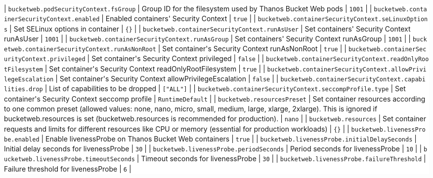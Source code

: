 | `bucketweb.podSecurityContext.fsGroup`                        | Group ID for the filesystem used by Thanos Bucket Web pods                                                                                                                                                                            | `1001`                   |
| `bucketweb.containerSecurityContext.enabled`                  | Enabled containers' Security Context                                                                                                                                                                                                  | `true`                   |
| `bucketweb.containerSecurityContext.seLinuxOptions`           | Set SELinux options in container                                                                                                                                                                                                      | `{}`                     |
| `bucketweb.containerSecurityContext.runAsUser`                | Set containers' Security Context runAsUser                                                                                                                                                                                            | `1001`                   |
| `bucketweb.containerSecurityContext.runAsGroup`               | Set containers' Security Context runAsGroup                                                                                                                                                                                           | `1001`                   |
| `bucketweb.containerSecurityContext.runAsNonRoot`             | Set container's Security Context runAsNonRoot                                                                                                                                                                                         | `true`                   |
| `bucketweb.containerSecurityContext.privileged`               | Set container's Security Context privileged                                                                                                                                                                                           | `false`                  |
| `bucketweb.containerSecurityContext.readOnlyRootFilesystem`   | Set container's Security Context readOnlyRootFilesystem                                                                                                                                                                               | `true`                   |
| `bucketweb.containerSecurityContext.allowPrivilegeEscalation` | Set container's Security Context allowPrivilegeEscalation                                                                                                                                                                             | `false`                  |
| `bucketweb.containerSecurityContext.capabilities.drop`        | List of capabilities to be dropped                                                                                                                                                                                                    | `["ALL"]`                |
| `bucketweb.containerSecurityContext.seccompProfile.type`      | Set container's Security Context seccomp profile                                                                                                                                                                                      | `RuntimeDefault`         |
| `bucketweb.resourcesPreset`                                   | Set container resources according to one common preset (allowed values: none, nano, micro, small, medium, large, xlarge, 2xlarge). This is ignored if bucketweb.resources is set (bucketweb.resources is recommended for production). | `nano`                   |
| `bucketweb.resources`                                         | Set container requests and limits for different resources like CPU or memory (essential for production workloads)                                                                                                                     | `{}`                     |
| `bucketweb.livenessProbe.enabled`                             | Enable livenessProbe on Thanos Bucket Web containers                                                                                                                                                                                  | `true`                   |
| `bucketweb.livenessProbe.initialDelaySeconds`                 | Initial delay seconds for livenessProbe                                                                                                                                                                                               | `30`                     |
| `bucketweb.livenessProbe.periodSeconds`                       | Period seconds for livenessProbe                                                                                                                                                                                                      | `10`                     |
| `bucketweb.livenessProbe.timeoutSeconds`                      | Timeout seconds for livenessProbe                                                                                                                                                                                                     | `30`                     |
| `bucketweb.livenessProbe.failureThreshold`                    | Failure threshold for livenessProbe                                                                                                                                                                                                   | `6`                      |